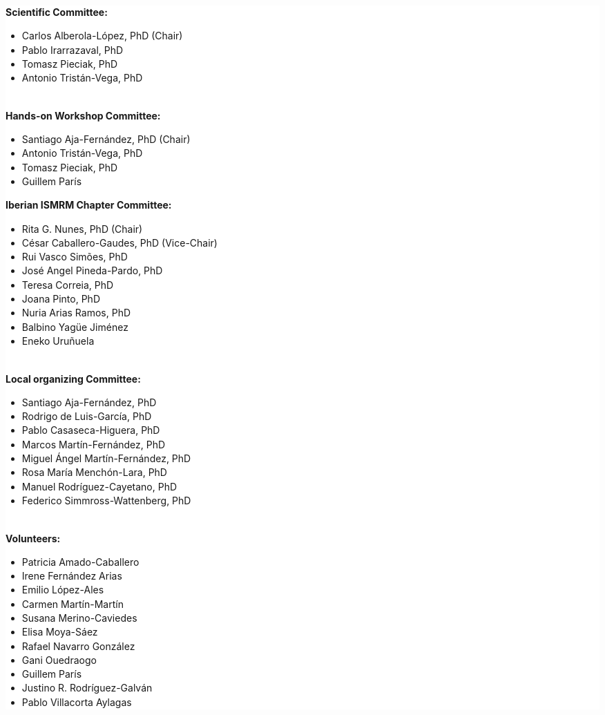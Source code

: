 **Scientific Committee:**
   - Carlos Alberola-López, PhD (Chair)<br>
   - Pablo Irarrazaval, PhD<br>
   - Tomasz Pieciak, PhD<br>
   - Antonio Tristán-Vega, PhD<br><br>
   

**Hands-on Workshop Committee:**
   - Santiago Aja-Fernández, PhD (Chair)<br>
   - Antonio Tristán-Vega, PhD<br>   
   - Tomasz Pieciak, PhD<br>   
   - Guillem París<br>
   

**Iberian ISMRM Chapter Committee:**
   - Rita G. Nunes, PhD (Chair)<br>
   - César Caballero-Gaudes, PhD (Vice-Chair)<br>
   - Rui Vasco Simões, PhD<br>
   - José Angel Pineda-Pardo, PhD<br>
   - Teresa Correia, PhD <br>
   - Joana Pinto, PhD <br>
   - Nuria Arias Ramos, PhD <br>
   - Balbino Yagüe Jiménez <br>
   - Eneko Uruñuela<br><br>

**Local organizing Committee:**
   - Santiago Aja-Fernández, PhD<br>
   - Rodrigo de Luis-García, PhD<br>
   - Pablo Casaseca-Higuera, PhD<br>
   - Marcos Martín-Fernández, PhD<br>
   - Miguel Ángel Martín-Fernández, PhD<br>
   - Rosa María Menchón-Lara, PhD<br>
   - Manuel Rodríguez-Cayetano, PhD<br>
   - Federico Simmross-Wattenberg, PhD<br><br>


**Volunteers:**
   - Patricia Amado-Caballero<br>
   - Irene Fernández Arias<br>
   - Emilio López-Ales<br>
   - Carmen Martín-Martín<br>
   - Susana Merino-Caviedes<br>
   - Elisa Moya-Sáez<br>
   - Rafael Navarro González<br>
   - Gani Ouedraogo<br>
   - Guillem París<br>
   - Justino R. Rodríguez-Galván<br>
   - Pablo Villacorta Aylagas<br>




